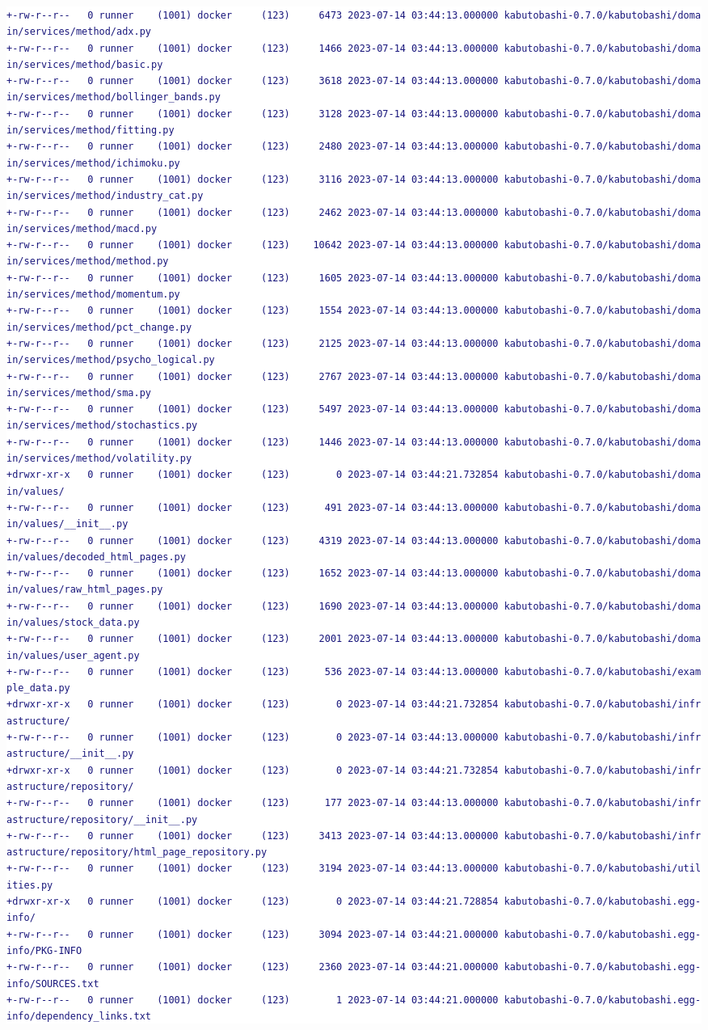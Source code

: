 ```diff
+-rw-r--r--   0 runner    (1001) docker     (123)     6473 2023-07-14 03:44:13.000000 kabutobashi-0.7.0/kabutobashi/domain/services/method/adx.py
+-rw-r--r--   0 runner    (1001) docker     (123)     1466 2023-07-14 03:44:13.000000 kabutobashi-0.7.0/kabutobashi/domain/services/method/basic.py
+-rw-r--r--   0 runner    (1001) docker     (123)     3618 2023-07-14 03:44:13.000000 kabutobashi-0.7.0/kabutobashi/domain/services/method/bollinger_bands.py
+-rw-r--r--   0 runner    (1001) docker     (123)     3128 2023-07-14 03:44:13.000000 kabutobashi-0.7.0/kabutobashi/domain/services/method/fitting.py
+-rw-r--r--   0 runner    (1001) docker     (123)     2480 2023-07-14 03:44:13.000000 kabutobashi-0.7.0/kabutobashi/domain/services/method/ichimoku.py
+-rw-r--r--   0 runner    (1001) docker     (123)     3116 2023-07-14 03:44:13.000000 kabutobashi-0.7.0/kabutobashi/domain/services/method/industry_cat.py
+-rw-r--r--   0 runner    (1001) docker     (123)     2462 2023-07-14 03:44:13.000000 kabutobashi-0.7.0/kabutobashi/domain/services/method/macd.py
+-rw-r--r--   0 runner    (1001) docker     (123)    10642 2023-07-14 03:44:13.000000 kabutobashi-0.7.0/kabutobashi/domain/services/method/method.py
+-rw-r--r--   0 runner    (1001) docker     (123)     1605 2023-07-14 03:44:13.000000 kabutobashi-0.7.0/kabutobashi/domain/services/method/momentum.py
+-rw-r--r--   0 runner    (1001) docker     (123)     1554 2023-07-14 03:44:13.000000 kabutobashi-0.7.0/kabutobashi/domain/services/method/pct_change.py
+-rw-r--r--   0 runner    (1001) docker     (123)     2125 2023-07-14 03:44:13.000000 kabutobashi-0.7.0/kabutobashi/domain/services/method/psycho_logical.py
+-rw-r--r--   0 runner    (1001) docker     (123)     2767 2023-07-14 03:44:13.000000 kabutobashi-0.7.0/kabutobashi/domain/services/method/sma.py
+-rw-r--r--   0 runner    (1001) docker     (123)     5497 2023-07-14 03:44:13.000000 kabutobashi-0.7.0/kabutobashi/domain/services/method/stochastics.py
+-rw-r--r--   0 runner    (1001) docker     (123)     1446 2023-07-14 03:44:13.000000 kabutobashi-0.7.0/kabutobashi/domain/services/method/volatility.py
+drwxr-xr-x   0 runner    (1001) docker     (123)        0 2023-07-14 03:44:21.732854 kabutobashi-0.7.0/kabutobashi/domain/values/
+-rw-r--r--   0 runner    (1001) docker     (123)      491 2023-07-14 03:44:13.000000 kabutobashi-0.7.0/kabutobashi/domain/values/__init__.py
+-rw-r--r--   0 runner    (1001) docker     (123)     4319 2023-07-14 03:44:13.000000 kabutobashi-0.7.0/kabutobashi/domain/values/decoded_html_pages.py
+-rw-r--r--   0 runner    (1001) docker     (123)     1652 2023-07-14 03:44:13.000000 kabutobashi-0.7.0/kabutobashi/domain/values/raw_html_pages.py
+-rw-r--r--   0 runner    (1001) docker     (123)     1690 2023-07-14 03:44:13.000000 kabutobashi-0.7.0/kabutobashi/domain/values/stock_data.py
+-rw-r--r--   0 runner    (1001) docker     (123)     2001 2023-07-14 03:44:13.000000 kabutobashi-0.7.0/kabutobashi/domain/values/user_agent.py
+-rw-r--r--   0 runner    (1001) docker     (123)      536 2023-07-14 03:44:13.000000 kabutobashi-0.7.0/kabutobashi/example_data.py
+drwxr-xr-x   0 runner    (1001) docker     (123)        0 2023-07-14 03:44:21.732854 kabutobashi-0.7.0/kabutobashi/infrastructure/
+-rw-r--r--   0 runner    (1001) docker     (123)        0 2023-07-14 03:44:13.000000 kabutobashi-0.7.0/kabutobashi/infrastructure/__init__.py
+drwxr-xr-x   0 runner    (1001) docker     (123)        0 2023-07-14 03:44:21.732854 kabutobashi-0.7.0/kabutobashi/infrastructure/repository/
+-rw-r--r--   0 runner    (1001) docker     (123)      177 2023-07-14 03:44:13.000000 kabutobashi-0.7.0/kabutobashi/infrastructure/repository/__init__.py
+-rw-r--r--   0 runner    (1001) docker     (123)     3413 2023-07-14 03:44:13.000000 kabutobashi-0.7.0/kabutobashi/infrastructure/repository/html_page_repository.py
+-rw-r--r--   0 runner    (1001) docker     (123)     3194 2023-07-14 03:44:13.000000 kabutobashi-0.7.0/kabutobashi/utilities.py
+drwxr-xr-x   0 runner    (1001) docker     (123)        0 2023-07-14 03:44:21.728854 kabutobashi-0.7.0/kabutobashi.egg-info/
+-rw-r--r--   0 runner    (1001) docker     (123)     3094 2023-07-14 03:44:21.000000 kabutobashi-0.7.0/kabutobashi.egg-info/PKG-INFO
+-rw-r--r--   0 runner    (1001) docker     (123)     2360 2023-07-14 03:44:21.000000 kabutobashi-0.7.0/kabutobashi.egg-info/SOURCES.txt
+-rw-r--r--   0 runner    (1001) docker     (123)        1 2023-07-14 03:44:21.000000 kabutobashi-0.7.0/kabutobashi.egg-info/dependency_links.txt
```